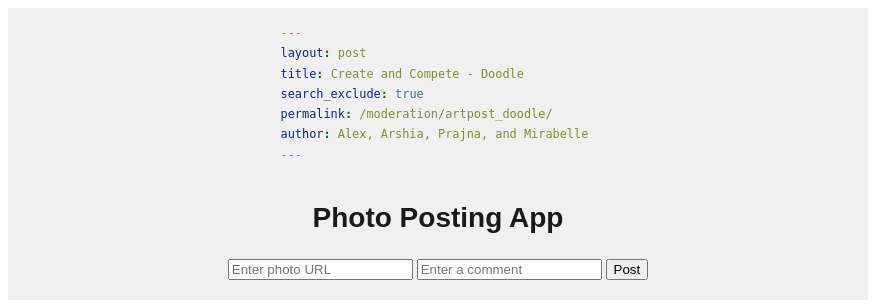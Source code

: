 ```yaml
---
layout: post 
title: Create and Compete - Doodle
search_exclude: true
permalink: /moderation/artpost_doodle/
author: Alex, Arshia, Prajna, and Mirabelle 
---
```



<!DOCTYPE html>
<html lang="en">
<head>
    <meta charset="UTF-8">
    <meta name="viewport" content="width=device-width, initial-scale=1.0">
    <title>Photo Posting App</title>
    <style>
        body {
            font-family: Arial, sans-serif;
            display: flex;
            flex-direction: column;
            align-items: center;
            background-color: #f0f0f0;
        }
        h1 {
            margin: 20px 0;
        }
        form {
            margin-bottom: 20px;
        }
        #gallery {
            display: flex;
            flex-direction: column;
            align-items: center;
            width: 100%;
        }
        .photo-container {
            background: white;
            margin: 10px;
            padding: 10px;
            border-radius: 5px;
            box-shadow: 0 2px 5px rgba(0, 0, 0, 0.1);
            width: 300px;
            text-align: center;
        }
        img {
            max-width: 100%;
            border-radius: 5px;
        }
        .comments {
            margin-top: 10px;
        }
    </style>
</head>
<body>
    <h1>Photo Posting App</h1>
    <form id="uploadForm">
        <input type="text" id="photoUrl" placeholder="Enter photo URL" required>
        <input type="text" id="comment" placeholder="Enter a comment" required>
        <button type="submit">Post</button>
    </form>
    <div id="gallery"></div>
    <script>